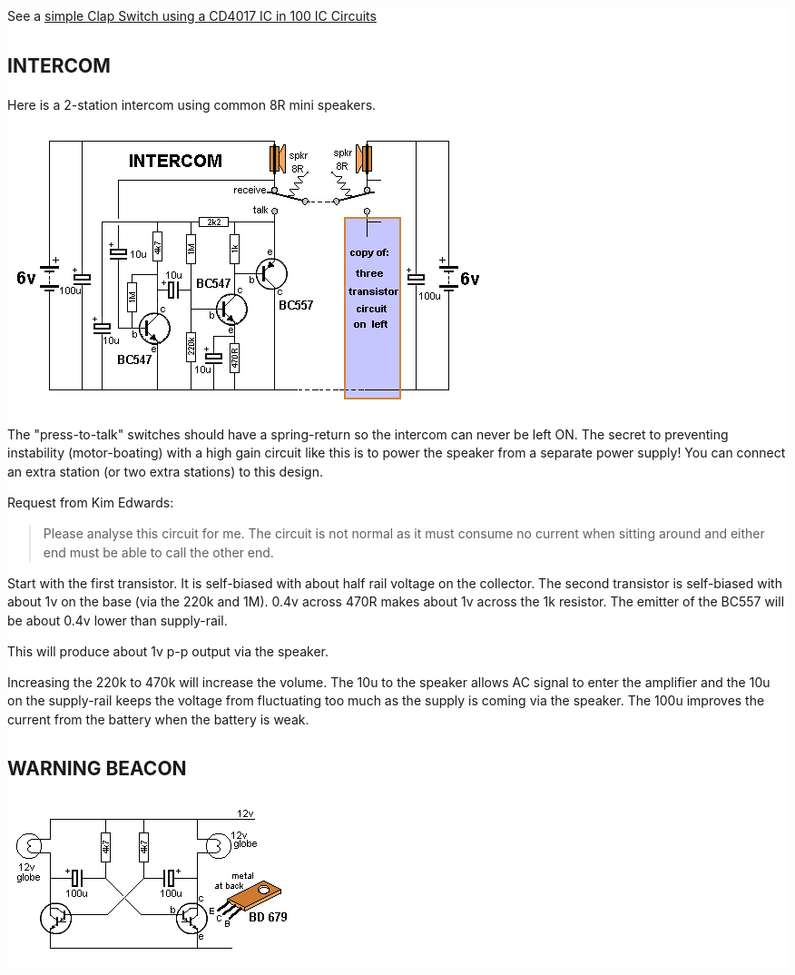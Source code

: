 See a [simple Clap Switch using a CD4017 IC in 100 IC Circuits](http://www.talkingelectronics.com/projects/100%20IC%20Circuits/1-100_IC-Ccts.html)

## INTERCOM

Here is a 2-station intercom using common 8R mini speakers.

![Intercom](images/Intercom.png)

The "press-to-talk" switches should have a spring-return so the intercom can
never be left ON. The secret to preventing instability (motor-boating) with a
high gain circuit like this is to power the speaker from a separate power
supply! You can connect an extra station (or two extra stations) to this
design.

Request from Kim Edwards:

> Please analyse this circuit for me. The circuit is not normal as it must
> consume no current when sitting around and either end must be able to call
> the other end.

Start with the first transistor. It is self-biased with about half rail voltage
on the collector. The second transistor is self-biased with about 1v on the
base (via the 220k and 1M). 0.4v across 470R makes about 1v across the 1k
resistor. The emitter of the BC557 will be about 0.4v lower than supply-rail.

This will produce about 1v p-p output via the speaker.

Increasing the 220k to 470k will increase the volume. The 10u to the speaker
allows AC signal to enter the amplifier and the 10u on the supply-rail keeps
the voltage from fluctuating too much as the supply is coming via the speaker.
The 100u improves the current from the battery when the battery is weak.

## WARNING BEACON

![Beacon-12v](images/Beacon-12v.png)
